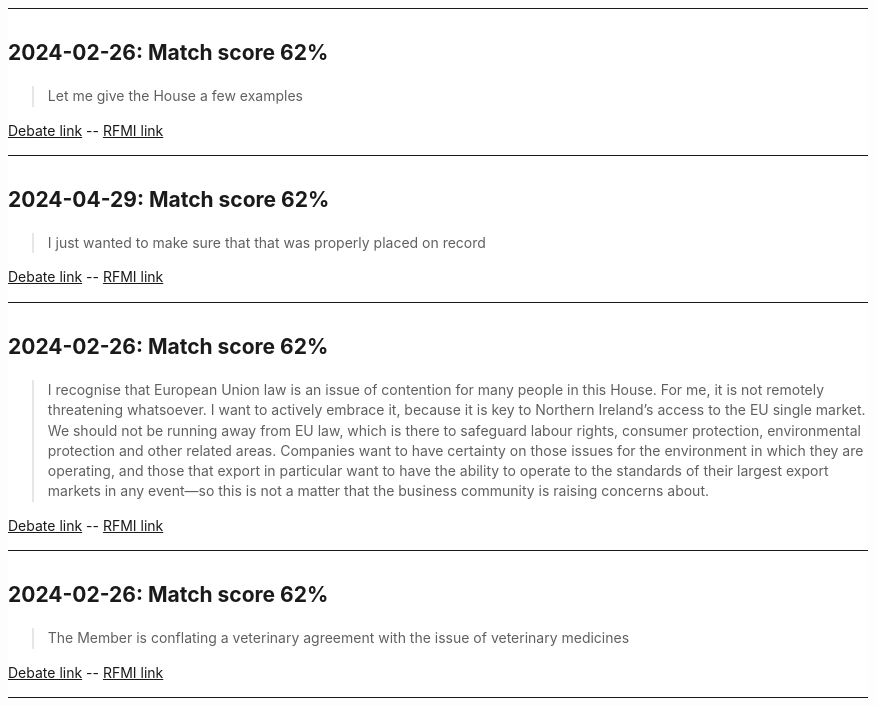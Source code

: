 
---



## 2024-02-26: Match score 62%

>Let me give the House a few examples

[Debate link](https://www.theyworkforyou.com/debates/?id=2024-02-26b.72.1)  --  [RFMI link](https://www.theyworkforyou.com/mp/13899/register)


---



## 2024-04-29: Match score 62%

>I just wanted to make sure that that was properly placed on record

[Debate link](https://www.theyworkforyou.com/debates/?id=2024-04-29a.65.3)  --  [RFMI link](https://www.theyworkforyou.com/mp/13899/register)


---



## 2024-02-26: Match score 62%

>I recognise that European Union law is an issue of contention for many people in this House. For me, it is not remotely threatening whatsoever. I want to actively embrace it, because it is key to Northern Ireland’s access to the EU single market. We should not be running away from EU law, which is there to safeguard labour rights, consumer protection, environmental protection and other related areas. Companies want to have certainty on those issues for the environment in which they are operating, and those that export in particular want to have the ability to operate to the standards of their largest export markets in any event—so this is not a matter that the business community is raising concerns about.

[Debate link](https://www.theyworkforyou.com/debates/?id=2024-02-26b.72.1)  --  [RFMI link](https://www.theyworkforyou.com/mp/13899/register)


---



## 2024-02-26: Match score 62%

>The Member is conflating a veterinary agreement with the issue of veterinary medicines

[Debate link](https://www.theyworkforyou.com/debates/?id=2024-02-26b.76.3)  --  [RFMI link](https://www.theyworkforyou.com/mp/13899/register)


---


